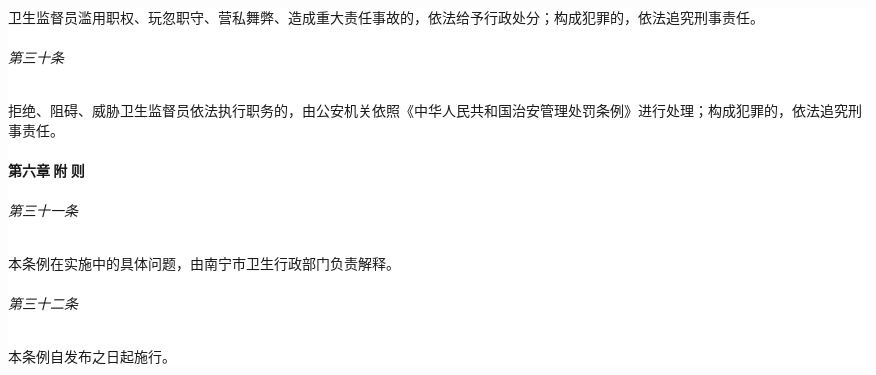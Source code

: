 卫生监督员滥用职权、玩忽职守、营私舞弊、造成重大责任事故的，依法给予行政处分；构成犯罪的，依法追究刑事责任。

###### 第三十条

拒绝、阻碍、威胁卫生监督员依法执行职务的，由公安机关依照《中华人民共和国治安管理处罚条例》进行处理；构成犯罪的，依法追究刑事责任。

#### 第六章 附 则

###### 第三十一条

本条例在实施中的具体问题，由南宁市卫生行政部门负责解释。

###### 第三十二条

本条例自发布之日起施行。
